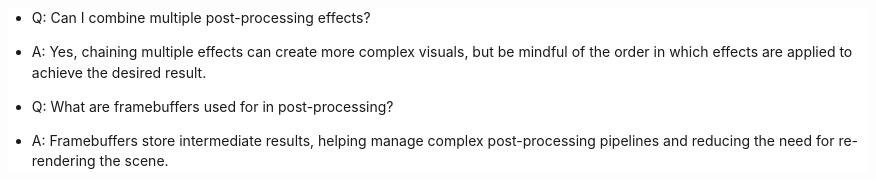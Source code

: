 - Q: Can I combine multiple post-processing effects?

- A: Yes, chaining multiple effects can create more complex visuals, but be mindful of the order in which effects are applied to achieve the desired result.

- Q: What are framebuffers used for in post-processing?

- A: Framebuffers store intermediate results, helping manage complex post-processing pipelines and reducing the need for re-rendering the scene.
